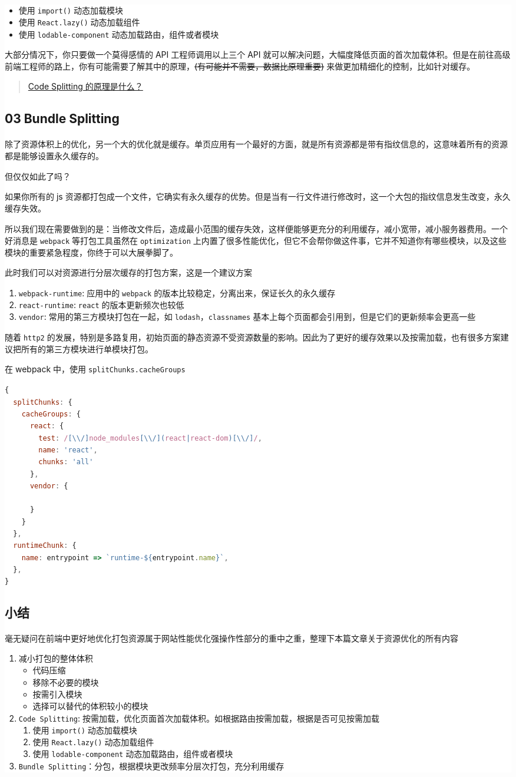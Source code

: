 + 使用 `import()` 动态加载模块
+ 使用 `React.lazy()` 动态加载组件
+ 使用 `lodable-component` 动态加载路由，组件或者模块

大部分情况下，你只要做一个莫得感情的 API 工程师调用以上三个 API 就可以解决问题，大幅度降低页面的首次加载体积。但是在前往高级前端工程师的路上，你有可能需要了解其中的原理，~~(有可能并不需要，数据比原理重要)~~ 来做更加精细化的控制，比如针对缓存。

> [Code Splitting 的原理是什么？](https://q.shanyue.tech/fe/webpack/206.html)

## 03 Bundle Splitting

除了资源体积上的优化，另一个大的优化就是缓存。单页应用有一个最好的方面，就是所有资源都是带有指纹信息的，这意味着所有的资源都是能够设置永久缓存的。

但仅仅如此了吗？

如果你所有的 js 资源都打包成一个文件，它确实有永久缓存的优势。但是当有一行文件进行修改时，这一个大包的指纹信息发生改变，永久缓存失效。

所以我们现在需要做到的是：当修改文件后，造成最小范围的缓存失效，这样便能够更充分的利用缓存，减小宽带，减小服务器费用。一个好消息是 `webpack` 等打包工具虽然在 `optimization` 上内置了很多性能优化，但它不会帮你做这件事，它并不知道你有哪些模块，以及这些模块的重要紧急程度，你终于可以大展拳脚了。

此时我们可以对资源进行分层次缓存的打包方案，这是一个建议方案

1. `webpack-runtime`: 应用中的 `webpack` 的版本比较稳定，分离出来，保证长久的永久缓存
1. `react-runtime`: `react` 的版本更新频次也较低
1. `vendor`: 常用的第三方模块打包在一起，如 `lodash`，`classnames` 基本上每个页面都会引用到，但是它们的更新频率会更高一些

随着 `http2` 的发展，特别是多路复用，初始页面的静态资源不受资源数量的影响。因此为了更好的缓存效果以及按需加载，也有很多方案建议把所有的第三方模块进行单模块打包。

在 webpack 中，使用 `splitChunks.cacheGroups`

``` js
{
  splitChunks: {
    cacheGroups: {
      react: {
        test: /[\\/]node_modules[\\/](react|react-dom)[\\/]/,
        name: 'react',
        chunks: 'all'
      },
      vendor: {

      }
    }
  },
  runtimeChunk: {
    name: entrypoint => `runtime-${entrypoint.name}`,
  },
}
```

## 小结

毫无疑问在前端中更好地优化打包资源属于网站性能优化强操作性部分的重中之重，整理下本篇文章关于资源优化的所有内容

1. 减小打包的整体体积
    + 代码压缩
    + 移除不必要的模块
    + 按需引入模块
    + 选择可以替代的体积较小的模块
1. `Code Splitting`: 按需加载，优化页面首次加载体积。如根据路由按需加载，根据是否可见按需加载
    1. 使用 `import()` 动态加载模块
    1. 使用 `React.lazy()` 动态加载组件
    1. 使用 `lodable-component` 动态加载路由，组件或者模块
1. `Bundle Splitting`：分包，根据模块更改频率分层次打包，充分利用缓存
